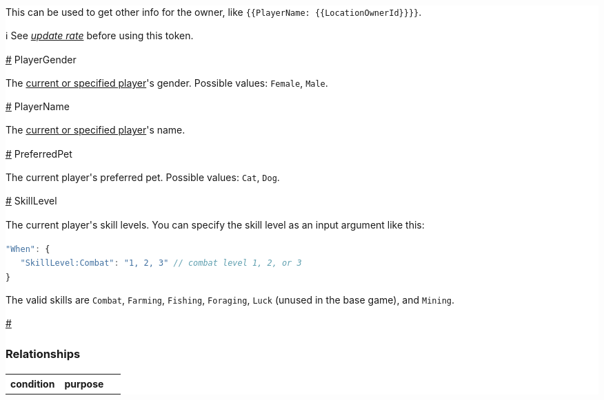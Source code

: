 This can be used to get other info for the owner, like `{{PlayerName: {{LocationOwnerId}}}}`.

ℹ See _[update rate](../author-guide.md#update-rate)_ before using this token.

</td>
<td><a href="#LocationOwnerId">#</a></td>
</tr>

<tr valign="top" id="PlayerGender">
<td>PlayerGender</td>
<td>

The [current or specified player](#target-player)'s gender. Possible values: `Female`, `Male`.

</td>
<td><a href="#PlayerGender">#</a></td>
</tr>

<tr valign="top" id="PlayerName">
<td>PlayerName</td>
<td>

The [current or specified player](#target-player)'s name.

</td>
<td><a href="#PlayerName">#</a></td>
</tr>

<tr valign="top" id="PreferredPet">
<td>PreferredPet</td>
<td>

The current player's preferred pet. Possible values: `Cat`, `Dog`.

</td>
<td><a href="#PreferredPet">#</a></td>
</tr>

<tr valign="top" id="SkillLevel">
<td>SkillLevel</td>
<td>

The current player's skill levels. You can specify the skill level as an input argument like this:

```js
"When": {
   "SkillLevel:Combat": "1, 2, 3" // combat level 1, 2, or 3
}
```

The valid skills are `Combat`, `Farming`, `Fishing`, `Foraging`, `Luck` (unused in the base game),
and `Mining`.

</td>
<td><a href="#SkillLevel">#</a></td>
</tr>
</table>

### Relationships
<table>
<tr>
<th>condition</th>
<th>purpose</th>
<th>&nbsp;</th>
</tr>
